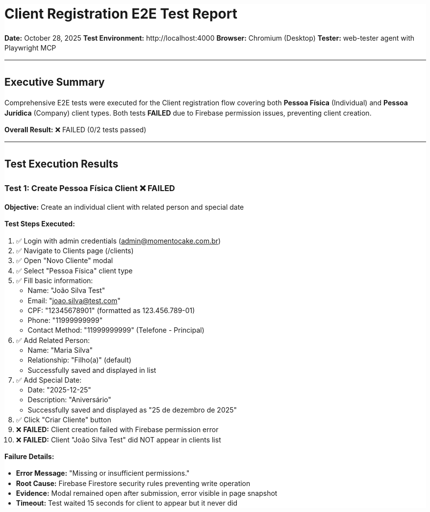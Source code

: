 # Client Registration E2E Test Report
**Date:** October 28, 2025
**Test Environment:** http://localhost:4000
**Browser:** Chromium (Desktop)
**Tester:** web-tester agent with Playwright MCP

---

## Executive Summary

Comprehensive E2E tests were executed for the Client registration flow covering both **Pessoa Física** (Individual) and **Pessoa Jurídica** (Company) client types. Both tests **FAILED** due to Firebase permission issues, preventing client creation.

**Overall Result:** ❌ FAILED (0/2 tests passed)

---

## Test Execution Results

### Test 1: Create Pessoa Física Client ❌ FAILED

**Objective:** Create an individual client with related person and special date

**Test Steps Executed:**
1. ✅ Login with admin credentials (admin@momentocake.com.br)
2. ✅ Navigate to Clients page (/clients)
3. ✅ Open "Novo Cliente" modal
4. ✅ Select "Pessoa Física" client type
5. ✅ Fill basic information:
   - Name: "João Silva Test"
   - Email: "joao.silva@test.com"
   - CPF: "12345678901" (formatted as 123.456.789-01)
   - Phone: "11999999999"
   - Contact Method: "11999999999" (Telefone - Principal)
6. ✅ Add Related Person:
   - Name: "Maria Silva"
   - Relationship: "Filho(a)" (default)
   - Successfully saved and displayed in list
7. ✅ Add Special Date:
   - Date: "2025-12-25"
   - Description: "Aniversário"
   - Successfully saved and displayed as "25 de dezembro de 2025"
8. ✅ Click "Criar Cliente" button
9. ❌ **FAILED:** Client creation failed with Firebase permission error
10. ❌ **FAILED:** Client "João Silva Test" did NOT appear in clients list

**Failure Details:**
- **Error Message:** "Missing or insufficient permissions."
- **Root Cause:** Firebase Firestore security rules preventing write operation
- **Evidence:** Modal remained open after submission, error visible in page snapshot
- **Timeout:** Test waited 15 seconds for client to appear but it never did
